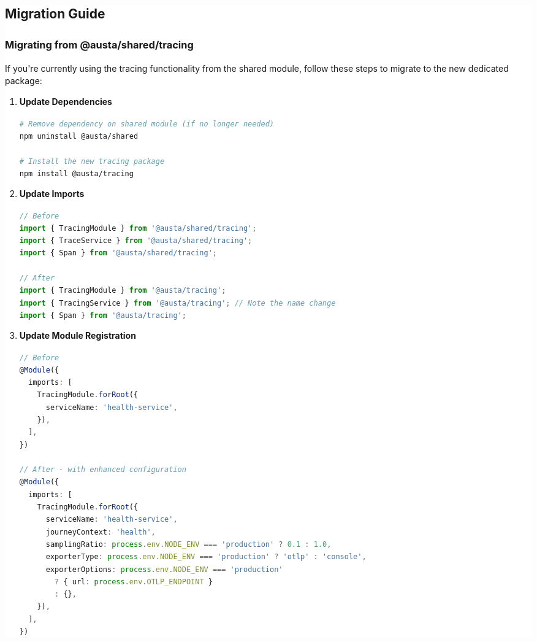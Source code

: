 ## Migration Guide

### Migrating from @austa/shared/tracing

If you're currently using the tracing functionality from the shared module, follow these steps to migrate to the new dedicated package:

1. **Update Dependencies**

   ```bash
   # Remove dependency on shared module (if no longer needed)
   npm uninstall @austa/shared
   
   # Install the new tracing package
   npm install @austa/tracing
   ```

2. **Update Imports**

   ```typescript
   // Before
   import { TracingModule } from '@austa/shared/tracing';
   import { TraceService } from '@austa/shared/tracing';
   import { Span } from '@austa/shared/tracing';
   
   // After
   import { TracingModule } from '@austa/tracing';
   import { TracingService } from '@austa/tracing'; // Note the name change
   import { Span } from '@austa/tracing';
   ```

3. **Update Module Registration**

   ```typescript
   // Before
   @Module({
     imports: [
       TracingModule.forRoot({
         serviceName: 'health-service',
       }),
     ],
   })
   
   // After - with enhanced configuration
   @Module({
     imports: [
       TracingModule.forRoot({
         serviceName: 'health-service',
         journeyContext: 'health',
         samplingRatio: process.env.NODE_ENV === 'production' ? 0.1 : 1.0,
         exporterType: process.env.NODE_ENV === 'production' ? 'otlp' : 'console',
         exporterOptions: process.env.NODE_ENV === 'production' 
           ? { url: process.env.OTLP_ENDPOINT }
           : {},
       }),
     ],
   })
   ```

